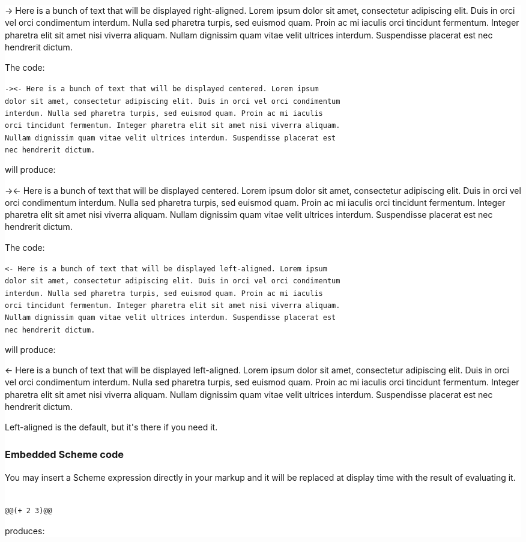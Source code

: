 -> Here is a bunch of text that will be displayed right-aligned. Lorem ipsum
dolor sit amet, consectetur adipiscing elit. Duis in orci vel orci condimentum
interdum. Nulla sed pharetra turpis, sed euismod quam. Proin ac mi iaculis
orci tincidunt fermentum. Integer pharetra elit sit amet nisi viverra aliquam.
Nullam dignissim quam vitae velit ultrices interdum. Suspendisse placerat est
nec hendrerit dictum.

The code:

```
-><- Here is a bunch of text that will be displayed centered. Lorem ipsum
dolor sit amet, consectetur adipiscing elit. Duis in orci vel orci condimentum
interdum. Nulla sed pharetra turpis, sed euismod quam. Proin ac mi iaculis
orci tincidunt fermentum. Integer pharetra elit sit amet nisi viverra aliquam.
Nullam dignissim quam vitae velit ultrices interdum. Suspendisse placerat est
nec hendrerit dictum.
```

will produce:

-><- Here is a bunch of text that will be displayed centered. Lorem ipsum
dolor sit amet, consectetur adipiscing elit. Duis in orci vel orci condimentum
interdum. Nulla sed pharetra turpis, sed euismod quam. Proin ac mi iaculis
orci tincidunt fermentum. Integer pharetra elit sit amet nisi viverra aliquam.
Nullam dignissim quam vitae velit ultrices interdum. Suspendisse placerat est
nec hendrerit dictum.

The code:

```
<- Here is a bunch of text that will be displayed left-aligned. Lorem ipsum
dolor sit amet, consectetur adipiscing elit. Duis in orci vel orci condimentum
interdum. Nulla sed pharetra turpis, sed euismod quam. Proin ac mi iaculis
orci tincidunt fermentum. Integer pharetra elit sit amet nisi viverra aliquam.
Nullam dignissim quam vitae velit ultrices interdum. Suspendisse placerat est
nec hendrerit dictum.
```

will produce:

<- Here is a bunch of text that will be displayed left-aligned. Lorem ipsum
dolor sit amet, consectetur adipiscing elit. Duis in orci vel orci condimentum
interdum. Nulla sed pharetra turpis, sed euismod quam. Proin ac mi iaculis
orci tincidunt fermentum. Integer pharetra elit sit amet nisi viverra aliquam.
Nullam dignissim quam vitae velit ultrices interdum. Suspendisse placerat est
nec hendrerit dictum.

Left-aligned is the default, but it's there if you need it.

### Embedded Scheme code

You may insert a Scheme expression directly in your markup and it will be replaced at display time with the result of evaluating it.

``` markdown

@@(+ 2 3)@@

```
produces:
